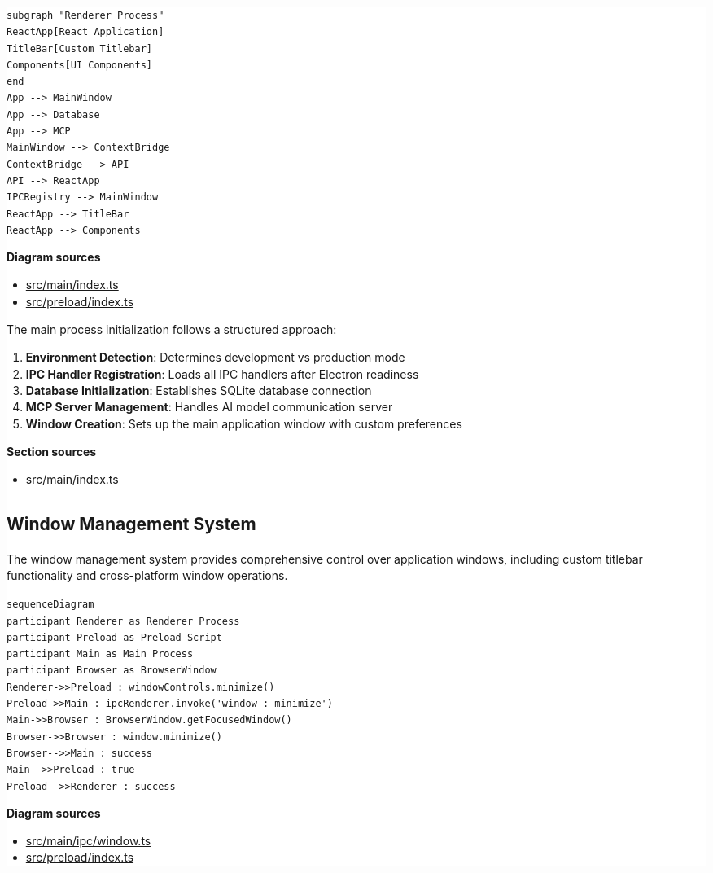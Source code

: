```mermaid
subgraph "Renderer Process"
ReactApp[React Application]
TitleBar[Custom Titlebar]
Components[UI Components]
end
App --> MainWindow
App --> Database
App --> MCP
MainWindow --> ContextBridge
ContextBridge --> API
API --> ReactApp
IPCRegistry --> MainWindow
ReactApp --> TitleBar
ReactApp --> Components
```

**Diagram sources**
- [src/main/index.ts](file://src/main/index.ts#L1-L110)
- [src/preload/index.ts](file://src/preload/index.ts#L1-L202)

The main process initialization follows a structured approach:

1. **Environment Detection**: Determines development vs production mode
2. **IPC Handler Registration**: Loads all IPC handlers after Electron readiness
3. **Database Initialization**: Establishes SQLite database connection
4. **MCP Server Management**: Handles AI model communication server
5. **Window Creation**: Sets up the main application window with custom preferences

**Section sources**
- [src/main/index.ts](file://src/main/index.ts#L1-L110)

## Window Management System

The window management system provides comprehensive control over application windows, including custom titlebar functionality and cross-platform window operations.

```mermaid
sequenceDiagram
participant Renderer as Renderer Process
participant Preload as Preload Script
participant Main as Main Process
participant Browser as BrowserWindow
Renderer->>Preload : windowControls.minimize()
Preload->>Main : ipcRenderer.invoke('window : minimize')
Main->>Browser : BrowserWindow.getFocusedWindow()
Browser->>Browser : window.minimize()
Browser-->>Main : success
Main-->>Preload : true
Preload-->>Renderer : success
```

**Diagram sources**
- [src/main/ipc/window.ts](file://src/main/ipc/window.ts#L1-L27)
- [src/preload/index.ts](file://src/preload/index.ts#L190-L202)
